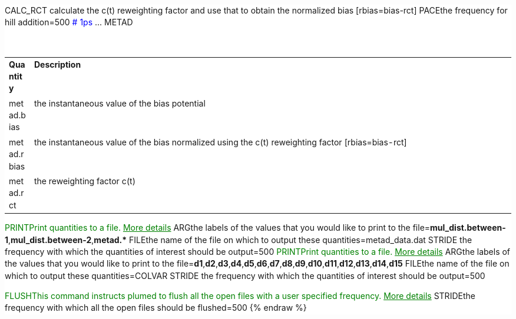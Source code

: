 <span class="plumedtooltip">CALC_RCT<span class="right"> calculate the c(t) reweighting factor and use that to obtain the normalized bias [rbias=bias-rct]<i></i></span></span>
<span class="plumedtooltip">PACE<span class="right">the frequency for hill addition<i></i></span></span>=500 <span style="color:blue" class="comment"># 1ps</span>
... METAD

<br/><span style="display:none;" id="data/plumed_metad/plumed_reso.datmetad">The METAD action with label <b>metad</b> calculates the following quantities:<table  align="center" frame="void" width="95%" cellpadding="5%"><tr><td width="5%"><b> Quantity </b>  </td><td><b> Description </b> </td></tr><tr><td width="5%">metad.bias</td><td>the instantaneous value of the bias potential</td></tr><tr><td width="5%">metad.rbias</td><td>the instantaneous value of the bias normalized using the c(t) reweighting factor [rbias=bias-rct]</td></tr><tr><td width="5%">metad.rct</td><td>the reweighting factor c(t)</td></tr></table></span><span class="plumedtooltip" style="color:green">PRINT<span class="right">Print quantities to a file. <a href="https://www.plumed.org/doc-master/user-doc/html/PRINT" style="color:green">More details</a><i></i></span></span> <span class="plumedtooltip">ARG<span class="right">the labels of the values that you would like to print to the file<i></i></span></span>=<b name="data/plumed_metad/plumed_reso.datmul_dist">mul_dist.between-1</b>,<b name="data/plumed_metad/plumed_reso.datmul_dist">mul_dist.between-2</b>,<b name="data/plumed_metad/plumed_reso.datmetad">metad.*</b> <span class="plumedtooltip">FILE<span class="right">the name of the file on which to output these quantities<i></i></span></span>=metad_data.dat <span class="plumedtooltip">STRIDE<span class="right"> the frequency with which the quantities of interest should be output<i></i></span></span>=500
<span class="plumedtooltip" style="color:green">PRINT<span class="right">Print quantities to a file. <a href="https://www.plumed.org/doc-master/user-doc/html/PRINT" style="color:green">More details</a><i></i></span></span> <span class="plumedtooltip">ARG<span class="right">the labels of the values that you would like to print to the file<i></i></span></span>=<b name="data/plumed_metad/plumed_reso.datd1">d1</b>,<b name="data/plumed_metad/plumed_reso.datd2">d2</b>,<b name="data/plumed_metad/plumed_reso.datd3">d3</b>,<b name="data/plumed_metad/plumed_reso.datd4">d4</b>,<b name="data/plumed_metad/plumed_reso.datd5">d5</b>,<b name="data/plumed_metad/plumed_reso.datd6">d6</b>,<b name="data/plumed_metad/plumed_reso.datd7">d7</b>,<b name="data/plumed_metad/plumed_reso.datd8">d8</b>,<b name="data/plumed_metad/plumed_reso.datd9">d9</b>,<b name="data/plumed_metad/plumed_reso.datd10">d10</b>,<b name="data/plumed_metad/plumed_reso.datd11">d11</b>,<b name="data/plumed_metad/plumed_reso.datd12">d12</b>,<b name="data/plumed_metad/plumed_reso.datd13">d13</b>,<b name="data/plumed_metad/plumed_reso.datd14">d14</b>,<b name="data/plumed_metad/plumed_reso.datd15">d15</b> <span class="plumedtooltip">FILE<span class="right">the name of the file on which to output these quantities<i></i></span></span>=COLVAR <span class="plumedtooltip">STRIDE<span class="right"> the frequency with which the quantities of interest should be output<i></i></span></span>=500

<span class="plumedtooltip" style="color:green">FLUSH<span class="right">This command instructs plumed to flush all the open files with a user specified frequency. <a href="https://www.plumed.org/doc-master/user-doc/html/FLUSH" style="color:green">More details</a><i></i></span></span> <span class="plumedtooltip">STRIDE<span class="right">the frequency with which all the open files should be flushed<i></i></span></span>=500
</pre>
{% endraw %}

